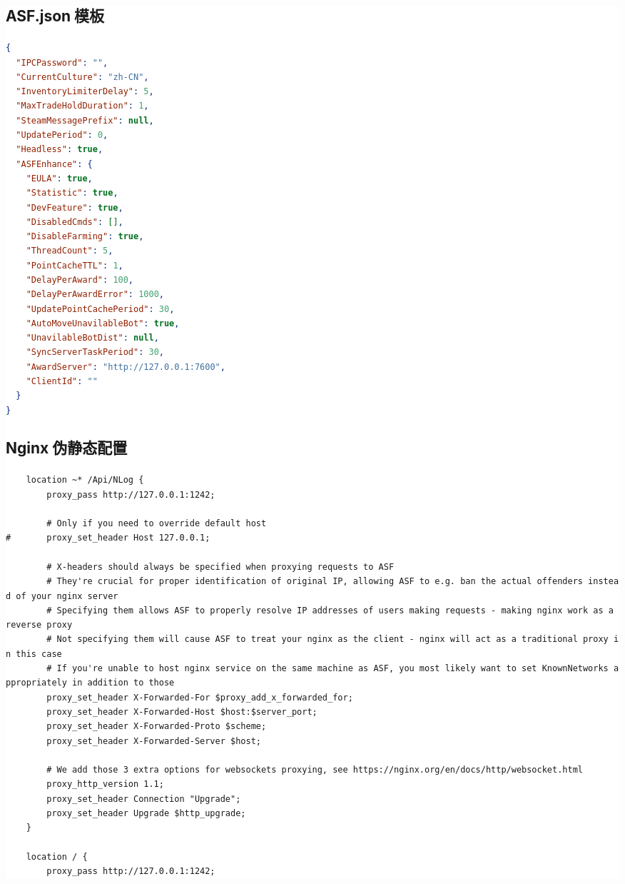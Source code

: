 ## ASF.json 模板

```json
{
  "IPCPassword": "",
  "CurrentCulture": "zh-CN",
  "InventoryLimiterDelay": 5,
  "MaxTradeHoldDuration": 1,
  "SteamMessagePrefix": null,
  "UpdatePeriod": 0,
  "Headless": true,
  "ASFEnhance": {
    "EULA": true,
    "Statistic": true,
    "DevFeature": true,
    "DisabledCmds": [],
    "DisableFarming": true,
    "ThreadCount": 5,
    "PointCacheTTL": 1,
    "DelayPerAward": 100,
    "DelayPerAwardError": 1000,
    "UpdatePointCachePeriod": 30,
    "AutoMoveUnavilableBot": true,
    "UnavilableBotDist": null,
    "SyncServerTaskPeriod": 30,
    "AwardServer": "http://127.0.0.1:7600",
    "ClientId": ""
  }
}
```

## Nginx 伪静态配置

```config
	location ~* /Api/NLog {
		proxy_pass http://127.0.0.1:1242;

		# Only if you need to override default host
#		proxy_set_header Host 127.0.0.1;

		# X-headers should always be specified when proxying requests to ASF
		# They're crucial for proper identification of original IP, allowing ASF to e.g. ban the actual offenders instead of your nginx server
		# Specifying them allows ASF to properly resolve IP addresses of users making requests - making nginx work as a reverse proxy
		# Not specifying them will cause ASF to treat your nginx as the client - nginx will act as a traditional proxy in this case
		# If you're unable to host nginx service on the same machine as ASF, you most likely want to set KnownNetworks appropriately in addition to those
		proxy_set_header X-Forwarded-For $proxy_add_x_forwarded_for;
		proxy_set_header X-Forwarded-Host $host:$server_port;
		proxy_set_header X-Forwarded-Proto $scheme;
		proxy_set_header X-Forwarded-Server $host;

		# We add those 3 extra options for websockets proxying, see https://nginx.org/en/docs/http/websocket.html
		proxy_http_version 1.1;
		proxy_set_header Connection "Upgrade";
		proxy_set_header Upgrade $http_upgrade;
	}

	location / {
		proxy_pass http://127.0.0.1:1242;
```